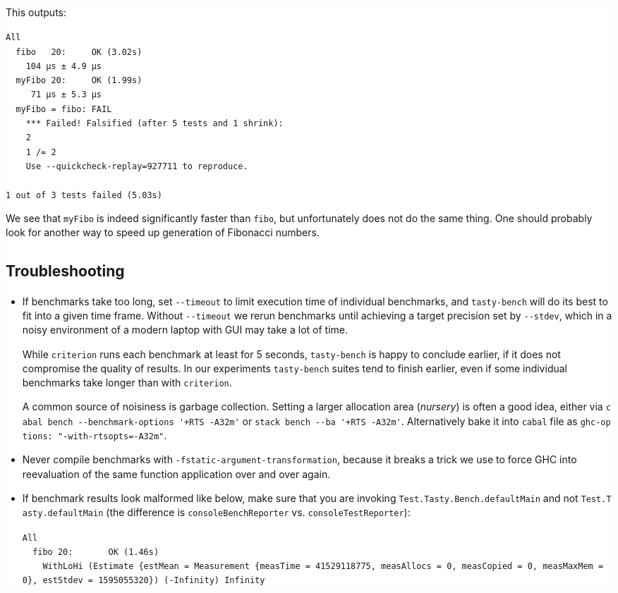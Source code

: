 This outputs:

```
All
  fibo   20:     OK (3.02s)
    104 μs ± 4.9 μs
  myFibo 20:     OK (1.99s)
     71 μs ± 5.3 μs
  myFibo = fibo: FAIL
    *** Failed! Falsified (after 5 tests and 1 shrink):
    2
    1 /= 2
    Use --quickcheck-replay=927711 to reproduce.

1 out of 3 tests failed (5.03s)
```

We see that `myFibo` is indeed significantly faster than `fibo`,
but unfortunately does not do the same thing. One should probably
look for another way to speed up generation of Fibonacci numbers.

## Troubleshooting

* If benchmarks take too long, set `--timeout` to limit execution time
  of individual benchmarks, and `tasty-bench` will do its best to fit
  into a given time frame. Without `--timeout` we rerun benchmarks until
  achieving a target precision set by `--stdev`, which in a noisy environment
  of a modern laptop with GUI may take a lot of time.

  While `criterion` runs each benchmark at least for 5 seconds,
  `tasty-bench` is happy to conclude earlier, if it does not compromise
  the quality of results. In our experiments `tasty-bench` suites
  tend to finish earlier, even if some individual benchmarks
  take longer than with `criterion`.

  A common source of noisiness is garbage collection. Setting a larger
  allocation area (_nursery_) is often a good idea, either via
  `cabal bench --benchmark-options '+RTS -A32m'` or `stack bench --ba '+RTS -A32m'`.
  Alternatively bake it into
  `cabal` file as `ghc-options: "-with-rtsopts=-A32m"`.

* Never compile benchmarks with `-fstatic-argument-transformation`, because it
  breaks a trick we use to force GHC into reevaluation of the same function application
  over and over again.

* If benchmark results look malformed like below, make sure that you are
  invoking `Test.Tasty.Bench.defaultMain` and not `Test.Tasty.defaultMain`
  (the difference is `consoleBenchReporter` vs. `consoleTestReporter`):

  ```
  All
    fibo 20:       OK (1.46s)
      WithLoHi (Estimate {estMean = Measurement {measTime = 41529118775, measAllocs = 0, measCopied = 0, measMaxMem = 0}, estStdev = 1595055320}) (-Infinity) Infinity
  ```
